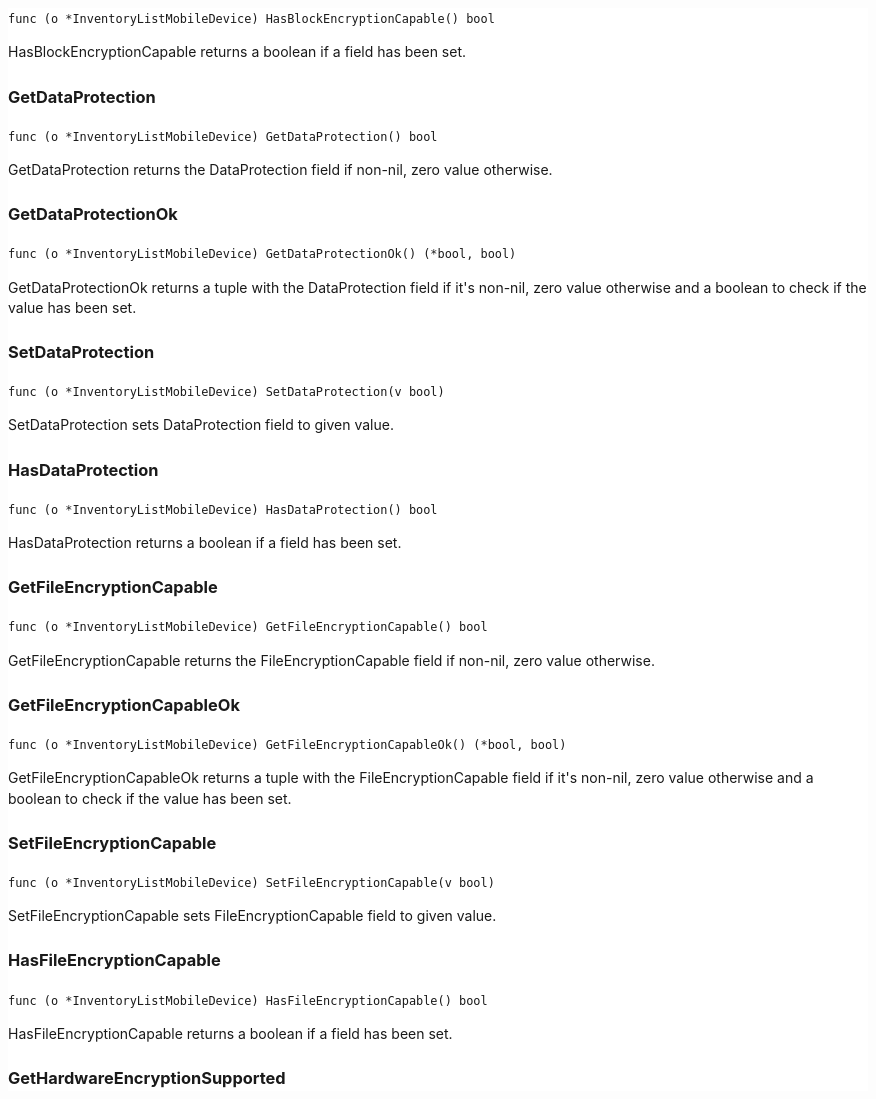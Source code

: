 `func (o *InventoryListMobileDevice) HasBlockEncryptionCapable() bool`

HasBlockEncryptionCapable returns a boolean if a field has been set.

### GetDataProtection

`func (o *InventoryListMobileDevice) GetDataProtection() bool`

GetDataProtection returns the DataProtection field if non-nil, zero value otherwise.

### GetDataProtectionOk

`func (o *InventoryListMobileDevice) GetDataProtectionOk() (*bool, bool)`

GetDataProtectionOk returns a tuple with the DataProtection field if it's non-nil, zero value otherwise
and a boolean to check if the value has been set.

### SetDataProtection

`func (o *InventoryListMobileDevice) SetDataProtection(v bool)`

SetDataProtection sets DataProtection field to given value.

### HasDataProtection

`func (o *InventoryListMobileDevice) HasDataProtection() bool`

HasDataProtection returns a boolean if a field has been set.

### GetFileEncryptionCapable

`func (o *InventoryListMobileDevice) GetFileEncryptionCapable() bool`

GetFileEncryptionCapable returns the FileEncryptionCapable field if non-nil, zero value otherwise.

### GetFileEncryptionCapableOk

`func (o *InventoryListMobileDevice) GetFileEncryptionCapableOk() (*bool, bool)`

GetFileEncryptionCapableOk returns a tuple with the FileEncryptionCapable field if it's non-nil, zero value otherwise
and a boolean to check if the value has been set.

### SetFileEncryptionCapable

`func (o *InventoryListMobileDevice) SetFileEncryptionCapable(v bool)`

SetFileEncryptionCapable sets FileEncryptionCapable field to given value.

### HasFileEncryptionCapable

`func (o *InventoryListMobileDevice) HasFileEncryptionCapable() bool`

HasFileEncryptionCapable returns a boolean if a field has been set.

### GetHardwareEncryptionSupported
